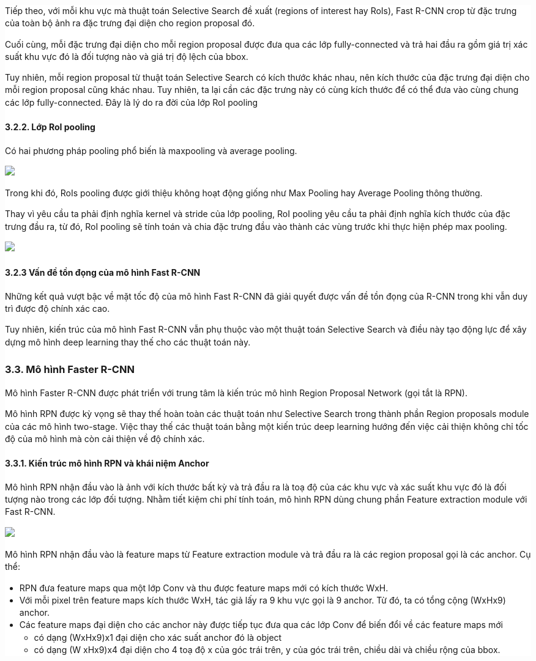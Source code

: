 Tiếp theo, với mỗi khu vực mà thuật toán Selective Search đề xuất (regions of interest hay RoIs), Fast R-CNN crop từ đặc trưng của toàn bộ ảnh ra đặc trưng đại diện cho region proposal đó.

Cuối cùng, mỗi đặc trưng đại diện cho mỗi region proposal được đưa qua các lớp fully-connected và trả hai đầu ra gồm giá trị xác suất khu vực đó là đối tượng nào và giá trị độ lệch của bbox.

Tuy nhiên, mỗi region proposal từ thuật toán Selective Search có kích thước khác nhau, nên kích thước của đặc trưng đại diện cho mỗi region proposal cũng khác nhau.
Tuy nhiên, ta lại cần các đặc trưng này có cùng kích thước để có thể đưa vào cùng chung các lớp fully-connected.
Đây là lý do ra đời của lớp RoI pooling

#### 3.2.2. Lớp RoI pooling

Có hai phương pháp pooling phổ biến là maxpooling và average pooling.

<img src="https://www.researchgate.net/profile/Nura-Aljaafari/publication/332092821/figure/fig4/AS:779719519764482@1562911028330/Example-of-max-pooling-and-average-pooling-operations-In-this-example-a-4x4-image-is.jpg" style="width: 400px;"/>


Trong khi đó, RoIs pooling được giới thiệu không hoạt động giống như Max Pooling hay Average Pooling thông thường.

Thay vì yêu cầu ta phải định nghĩa kernel và stride của lớp pooling, RoI pooling yêu cầu ta phải định nghĩa kích thước của đặc trưng đầu ra, từ đó, RoI pooling sẽ tính toán và chia đặc trưng đầu vào thành các vùng trước khi thực hiện phép max pooling.

<img src="https://drive.google.com/uc?id=1VcpGjBDBkqJvXA6h8bQdy0xTShGk_rV9" style="width: 700px;"/>

#### 3.2.3 Vấn đề tồn đọng của mô hình Fast R-CNN

Những kết quả vượt bậc về mặt tốc độ của mô hình Fast R-CNN đã giải quyết được vấn đề tồn đọng của R-CNN trong khi vẫn duy trì được độ chính xác cao.

Tuy nhiên, kiến trúc của mô hình Fast R-CNN vẫn phụ thuộc vào một thuật toán Selective Search và điều này tạo động lực để xây dựng mô hình deep learning thay thế cho các thuật toán này.

### 3.3. Mô hình Faster R-CNN

Mô hình Faster R-CNN được phát triển với trung tâm là kiến trúc mô hình Region Proposal Network (gọi tắt là RPN).

Mô hình RPN được kỳ vọng sẽ thay thế hoàn toàn các thuật toán như Selective Search trong thành phần Region proposals module của các mô hình two-stage.
Việc thay thế các thuật toán bằng một kiến trúc deep learning hướng đến việc cải thiện không chỉ tốc độ của mô hình mà còn cải thiện về độ chính xác.

#### 3.3.1. Kiến trúc mô hình RPN và khái niệm Anchor

Mô hình RPN nhận đầu vào là ảnh với kích thước bất kỳ và trả đầu ra là toạ độ của các khu vực và xác suất khu vực đó là đối tượng nào trong các lớp đối tượng. 
Nhằm tiết kiệm chi phí tính toán, mô hình RPN dùng chung phần Feature extraction module với Fast R-CNN.

<img src="https://uniduc.com/vi/public/uploads/img/images/pon/faster-RCNN.png" style="width: 900px;"/>

Mô hình RPN nhận đầu vào là feature maps từ Feature extraction module và trả đầu ra là các region proposal gọi là các anchor.
Cụ thể:
- RPN đưa feature maps qua một lớp Conv và thu được feature maps mới có kích thước WxH. 
- Với mỗi pixel trên feature maps kích thước WxH, tác giả lấy ra 9 khu vực gọi là 9 anchor.
Từ đó, ta có tổng cộng (WxHx9) anchor.
- Các feature maps đại diện cho các anchor này được tiếp tục đưa qua các lớp Conv để biến đổi về các feature maps mới
    - có dạng (WxHx9)x1 đại diện cho xác suất anchor đó là object
    - có dạng (W xHx9)x4 đại diện cho 4 toạ độ x của góc trái trên, y của góc trái trên, chiều dài và chiều rộng của bbox.
